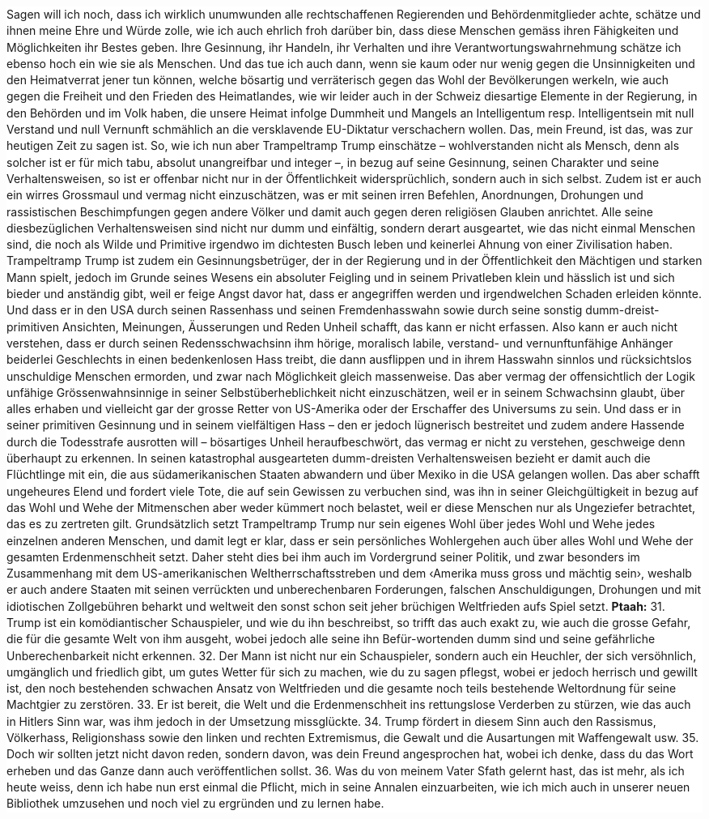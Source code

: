 Sagen will ich noch, dass ich wirklich unumwunden alle rechtschaffenen Regierenden und Behördenmitglieder achte, schätze und ihnen meine Ehre und Würde zolle, wie ich auch ehrlich froh darüber bin, dass diese Menschen gemäss ihren Fähigkeiten und Möglichkeiten ihr Bestes geben. Ihre Gesinnung, ihr Handeln, ihr Verhalten und ihre Verantwortungswahrnehmung schätze ich ebenso hoch ein wie sie als Menschen. Und das tue ich auch dann, wenn sie kaum oder nur wenig gegen die Unsinnigkeiten und den Heimatverrat jener tun können, welche bösartig und verräterisch gegen das Wohl der Bevölkerungen werkeln, wie auch gegen die Freiheit und den Frieden des Heimatlandes, wie wir leider auch in der Schweiz diesartige Elemente in der Regierung, in den Behörden und im Volk haben, die unsere Heimat infolge Dummheit und Mangels an Intelligentum resp. Intelligentsein mit null Verstand und null Vernunft schmählich an die versklavende EU-Diktatur verschachern wollen. Das, mein Freund, ist das, was zur heutigen Zeit zu sagen ist.
So, wie ich nun aber Trampeltramp Trump einschätze – wohlverstanden nicht als Mensch, denn als solcher ist er für mich tabu, absolut unangreifbar und integer –, in bezug auf seine Gesinnung, seinen Charakter und seine Verhaltensweisen, so ist er offenbar nicht nur in der Öffentlichkeit widersprüchlich, sondern auch in sich selbst. Zudem ist er auch ein wirres Grossmaul und vermag nicht einzuschätzen, was er mit seinen irren Befehlen, Anordnungen, Drohungen und rassistischen Beschimpfungen gegen andere Völker und damit auch gegen deren religiösen Glauben anrichtet. Alle seine diesbezüglichen Verhaltensweisen sind nicht nur dumm und einfältig, sondern derart ausgeartet, wie das nicht einmal Menschen sind, die noch als Wilde und Primitive irgendwo im dichtesten Busch leben und keinerlei Ahnung von einer Zivilisation haben.
Trampeltramp Trump ist zudem ein Gesinnungsbetrüger, der in der Regierung und in der Öffentlichkeit den Mächtigen und starken Mann spielt, jedoch im Grunde seines Wesens ein absoluter Feigling und in seinem Privatleben klein und hässlich ist und sich bieder und anständig gibt, weil er feige Angst davor hat, dass er angegriffen werden und irgendwelchen Schaden erleiden könnte. Und dass er in den USA durch seinen Rassenhass und seinen Fremdenhasswahn sowie durch seine sonstig dumm-dreist-primitiven Ansichten, Meinungen, Äusserungen und Reden Unheil schafft, das kann er nicht erfassen. Also kann er auch nicht verstehen, dass er durch seinen Redensschwachsinn ihm hörige, moralisch labile, verstand- und vernunftunfähige Anhänger beiderlei Geschlechts in einen bedenkenlosen Hass treibt, die dann ausflippen und in ihrem Hasswahn sinnlos und rücksichtslos unschuldige Menschen ermorden, und zwar nach Möglichkeit gleich massenweise. Das aber vermag der offensichtlich der Logik unfähige Grössenwahnsinnige in seiner Selbstüberheblichkeit nicht einzuschätzen, weil er in seinem Schwachsinn glaubt, über alles erhaben und vielleicht gar der grosse Retter von US-Amerika oder der Erschaffer des Universums zu sein. Und dass er in seiner primitiven Gesinnung und in seinem vielfältigen Hass – den er jedoch lügnerisch bestreitet und zudem andere Hassende durch die Todesstrafe ausrotten will – bösartiges Unheil heraufbeschwört, das vermag er nicht zu verstehen, geschweige denn überhaupt zu erkennen. In seinen katastrophal ausgearteten dumm-dreisten Verhaltensweisen bezieht er damit auch die Flüchtlinge mit ein, die aus südamerikanischen Staaten abwandern und über Mexiko in die USA gelangen wollen. Das aber schafft ungeheures Elend und fordert viele Tote, die auf sein Gewissen zu verbuchen sind, was ihn in seiner Gleichgültigkeit in bezug auf das Wohl und Wehe der Mitmenschen aber weder kümmert noch belastet, weil er diese Menschen nur als Ungeziefer betrachtet, das es zu zertreten gilt.
Grundsätzlich setzt Trampeltramp Trump nur sein eigenes Wohl über jedes Wohl und Wehe jedes einzelnen anderen Menschen, und damit legt er klar, dass er sein persönliches Wohlergehen auch über alles Wohl und Wehe der gesamten Erdenmenschheit setzt. Daher steht dies bei ihm auch im Vordergrund seiner Politik, und zwar besonders im Zusammenhang mit dem US-amerikanischen Weltherrschaftsstreben und dem ‹Amerika muss gross und mächtig sein›, weshalb er auch andere Staaten mit seinen verrückten und unberechenbaren Forderungen, falschen Anschuldigungen, Drohungen und mit idiotischen Zollgebühren beharkt und weltweit den sonst schon seit jeher brüchigen Weltfrieden aufs Spiel setzt.
**Ptaah:**
31. Trump ist ein komödiantischer Schauspieler, und wie du ihn beschreibst, so trifft das auch exakt zu, wie auch die grosse Gefahr, die für die gesamte Welt von ihm ausgeht, wobei jedoch alle seine ihn Befür-wortenden dumm sind und seine gefährliche Unberechenbarkeit nicht erkennen.
32. Der Mann ist nicht nur ein Schauspieler, sondern auch ein Heuchler, der sich versöhnlich, umgänglich und friedlich gibt, um gutes Wetter für sich zu machen, wie du zu sagen pflegst, wobei er jedoch herrisch und gewillt ist, den noch bestehenden schwachen Ansatz von Weltfrieden und die gesamte noch teils bestehende Weltordnung für seine Machtgier zu zerstören.
33. Er ist bereit, die Welt und die Erdenmenschheit ins rettungslose Verderben zu stürzen, wie das auch in Hitlers Sinn war, was ihm jedoch in der Umsetzung missglückte.
34. Trump fördert in diesem Sinn auch den Rassismus, Völkerhass, Religionshass sowie den linken und rechten Extremismus, die Gewalt und die Ausartungen mit Waffengewalt usw.
35. Doch wir sollten jetzt nicht davon reden, sondern davon, was dein Freund angesprochen hat, wobei ich denke, dass du das Wort erheben und das Ganze dann auch veröffentlichen sollst.
36. Was du von meinem Vater Sfath gelernt hast, das ist mehr, als ich heute weiss, denn ich habe nun erst einmal die Pflicht, mich in seine Annalen einzuarbeiten, wie ich mich auch in unserer neuen Bibliothek umzusehen und noch viel zu ergründen und zu lernen habe.